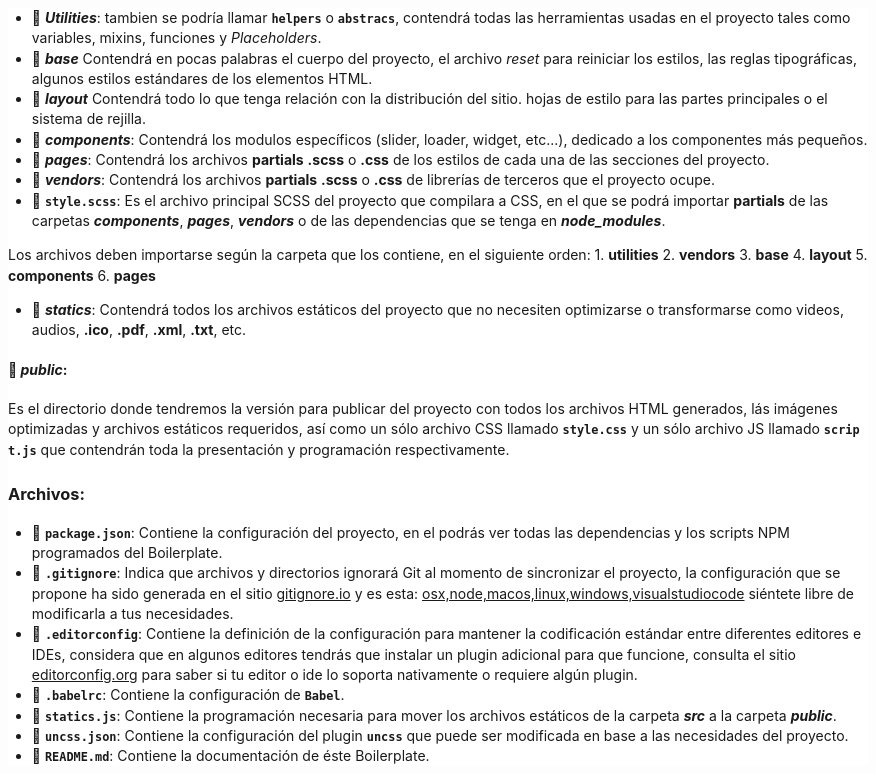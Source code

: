   * :file_folder: ***Utilities***: tambien se podría llamar **`helpers`**  o **`abstracs`**, contendrá todas las herramientas usadas en el proyecto tales como variables, mixins, funciones y *Placeholders*.
  * :file_folder: ***base*** Contendrá en pocas palabras el cuerpo del proyecto, el archivo *reset* para reiniciar los estilos, las reglas tipográficas, algunos estilos estándares de los elementos HTML.
  * :file_folder: ***layout*** Contendrá todo lo que tenga relación con la distribución del sitio. hojas de estilo para las partes principales o el sistema de rejilla.
  * :file_folder: ***components***: Contendrá los modulos específicos (slider, loader, widget, etc...), dedicado a los componentes más pequeños.
  * :file_folder: ***pages***: Contendrá los archivos **partials** **.scss** o **.css** de los estilos de cada una de las secciones del proyecto.
  * :file_folder: ***vendors***: Contendrá los archivos **partials** **.scss** o **.css** de librerías de terceros que el proyecto ocupe.
  * :page_facing_up: **`style.scss`**: Es el archivo principal SCSS del proyecto que compilara a CSS, en el que se podrá importar **partials** de las carpetas ***components***, ***pages***, ***vendors*** o de las dependencias que se tenga en ***node_modules***.

  Los archivos deben importarse según la carpeta que los contiene, en el siguiente orden:
    1. **utilities**
    2. **vendors**
    3. **base**
    4. **layout**
    5. **components**
    6. **pages**


* :file_folder: ***statics***: Contendrá todos los archivos estáticos del proyecto que no necesiten optimizarse o transformarse como videos, audios, **.ico**, **.pdf**, **.xml**, **.txt**, etc.

#### :file_folder: ***public***:

Es el directorio donde tendremos la versión para publicar del proyecto con todos los archivos HTML generados, lás imágenes optimizadas y archivos estáticos requeridos, así como un sólo archivo CSS llamado **`style.css`** y un sólo archivo JS llamado **`script.js`** que contendrán toda la presentación y programación respectivamente.

### Archivos:

* :page_facing_up: **`package.json`**: Contiene la configuración del proyecto, en el podrás ver todas las dependencias y los scripts NPM programados del Boilerplate.
* :page_facing_up: **`.gitignore`**: Indica que archivos y directorios ignorará Git al momento de sincronizar el proyecto, la configuración que se propone ha sido generada en el sitio [gitignore.io](https://www.gitignore.io/) y es esta: [osx,node,macos,linux,windows,visualstudiocode](https://www.gitignore.io/api/osx,node,macos,linux,windows,visualstudiocode) siéntete libre de modificarla a tus necesidades.
* :page_facing_up: **`.editorconfig`**: Contiene la definición de la configuración para mantener la codificación estándar entre diferentes editores e IDEs, considera que en algunos editores tendrás que instalar un plugin adicional para que funcione, consulta el sitio [editorconfig.org](http://editorconfig.org/) para saber si tu editor o ide lo soporta nativamente o requiere algún plugin.
* :page_facing_up: **`.babelrc`**: Contiene la configuración de **`Babel`**.
* :page_facing_up: **`statics.js`**: Contiene la programación necesaria para mover los archivos estáticos de la carpeta ***src*** a la carpeta ***public***.
* :page_facing_up: **`uncss.json`**: Contiene la configuración del plugin **`uncss`** que puede ser modificada en base a las necesidades del proyecto.
* :page_facing_up: **`README.md`**: Contiene la documentación de éste Boilerplate.
